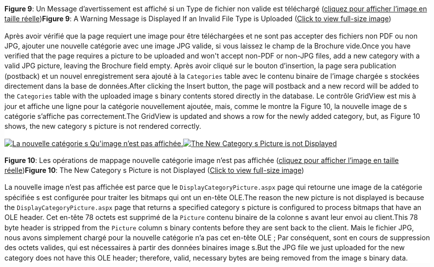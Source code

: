 <span data-ttu-id="2c7a6-273">**Figure 9**: Un Message d’avertissement est affiché si un Type de fichier non valide est téléchargé ([cliquez pour afficher l’image en taille réelle](including-a-file-upload-option-when-adding-a-new-record-vb/_static/image16.png))</span><span class="sxs-lookup"><span data-stu-id="2c7a6-273">**Figure 9**: A Warning Message is Displayed If an Invalid File Type is Uploaded ([Click to view full-size image](including-a-file-upload-option-when-adding-a-new-record-vb/_static/image16.png))</span></span>

<span data-ttu-id="2c7a6-274">Après avoir vérifié que la page requiert une image pour être téléchargées et ne sont pas accepter des fichiers non PDF ou non JPG, ajouter une nouvelle catégorie avec une image JPG valide, si vous laissez le champ de la Brochure vide.</span><span class="sxs-lookup"><span data-stu-id="2c7a6-274">Once you have verified that the page requires a picture to be uploaded and won't accept non-PDF or non-JPG files, add a new category with a valid JPG picture, leaving the Brochure field empty.</span></span> <span data-ttu-id="2c7a6-275">Après avoir cliqué sur le bouton d’insertion, la page sera publication (postback) et un nouvel enregistrement sera ajouté à la `Categories` table avec le contenu binaire de l’image chargée s stockées directement dans la base de données.</span><span class="sxs-lookup"><span data-stu-id="2c7a6-275">After clicking the Insert button, the page will postback and a new record will be added to the `Categories` table with the uploaded image s binary contents stored directly in the database.</span></span> <span data-ttu-id="2c7a6-276">Le contrôle GridView est mis à jour et affiche une ligne pour la catégorie nouvellement ajoutée, mais, comme le montre la Figure 10, la nouvelle image de s catégorie s’affiche pas correctement.</span><span class="sxs-lookup"><span data-stu-id="2c7a6-276">The GridView is updated and shows a row for the newly added category, but, as Figure 10 shows, the new category s picture is not rendered correctly.</span></span>

<span data-ttu-id="2c7a6-277">[![La nouvelle catégorie s Qu'image n’est pas affichée.](including-a-file-upload-option-when-adding-a-new-record-vb/_static/image10.gif)](including-a-file-upload-option-when-adding-a-new-record-vb/_static/image17.png)</span><span class="sxs-lookup"><span data-stu-id="2c7a6-277">[![The New Category s Picture is not Displayed](including-a-file-upload-option-when-adding-a-new-record-vb/_static/image10.gif)](including-a-file-upload-option-when-adding-a-new-record-vb/_static/image17.png)</span></span>

<span data-ttu-id="2c7a6-278">**Figure 10**: Les opérations de mappage nouvelle catégorie image n’est pas affichée ([cliquez pour afficher l’image en taille réelle](including-a-file-upload-option-when-adding-a-new-record-vb/_static/image18.png))</span><span class="sxs-lookup"><span data-stu-id="2c7a6-278">**Figure 10**: The New Category s Picture is not Displayed ([Click to view full-size image](including-a-file-upload-option-when-adding-a-new-record-vb/_static/image18.png))</span></span>

<span data-ttu-id="2c7a6-279">La nouvelle image n’est pas affichée est parce que le `DisplayCategoryPicture.aspx` page qui retourne une image de la catégorie spécifiée s est configurée pour traiter les bitmaps qui ont un en-tête OLE.</span><span class="sxs-lookup"><span data-stu-id="2c7a6-279">The reason the new picture is not displayed is because the `DisplayCategoryPicture.aspx` page that returns a specified category s picture is configured to process bitmaps that have an OLE header.</span></span> <span data-ttu-id="2c7a6-280">Cet en-tête 78 octets est supprimé de la `Picture` contenu binaire de la colonne s avant leur envoi au client.</span><span class="sxs-lookup"><span data-stu-id="2c7a6-280">This 78 byte header is stripped from the `Picture` column s binary contents before they are sent back to the client.</span></span> <span data-ttu-id="2c7a6-281">Mais le fichier JPG, nous avons simplement chargé pour la nouvelle catégorie n’a pas cet en-tête OLE ; Par conséquent, sont en cours de suppression des octets valides, qui est nécessaires à partir des données binaires image s.</span><span class="sxs-lookup"><span data-stu-id="2c7a6-281">But the JPG file we just uploaded for the new category does not have this OLE header; therefore, valid, necessary bytes are being removed from the image s binary data.</span></span>
